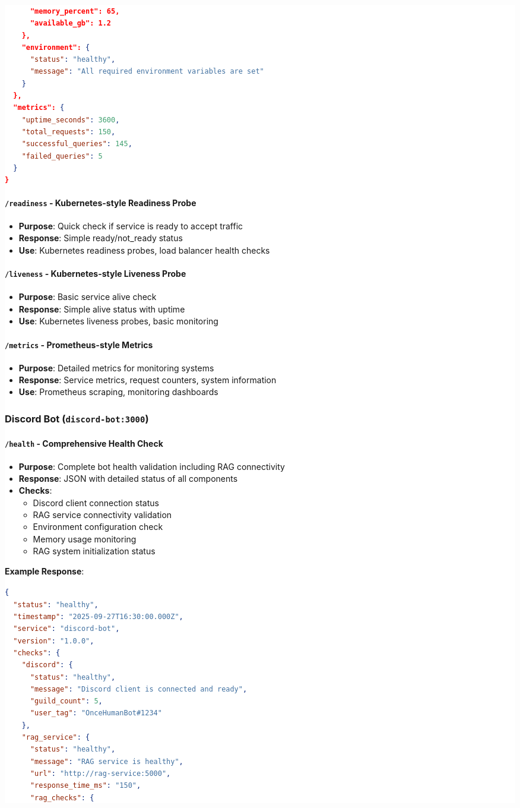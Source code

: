 ```json
      "memory_percent": 65,
      "available_gb": 1.2
    },
    "environment": {
      "status": "healthy",
      "message": "All required environment variables are set"
    }
  },
  "metrics": {
    "uptime_seconds": 3600,
    "total_requests": 150,
    "successful_queries": 145,
    "failed_queries": 5
  }
}
```

#### `/readiness` - Kubernetes-style Readiness Probe
- **Purpose**: Quick check if service is ready to accept traffic
- **Response**: Simple ready/not_ready status
- **Use**: Kubernetes readiness probes, load balancer health checks

#### `/liveness` - Kubernetes-style Liveness Probe
- **Purpose**: Basic service alive check
- **Response**: Simple alive status with uptime
- **Use**: Kubernetes liveness probes, basic monitoring

#### `/metrics` - Prometheus-style Metrics
- **Purpose**: Detailed metrics for monitoring systems
- **Response**: Service metrics, request counters, system information
- **Use**: Prometheus scraping, monitoring dashboards

### Discord Bot (`discord-bot:3000`)

#### `/health` - Comprehensive Health Check
- **Purpose**: Complete bot health validation including RAG connectivity
- **Response**: JSON with detailed status of all components
- **Checks**:
  - Discord client connection status
  - RAG service connectivity validation
  - Environment configuration check
  - Memory usage monitoring
  - RAG system initialization status

**Example Response**:
```json
{
  "status": "healthy",
  "timestamp": "2025-09-27T16:30:00.000Z",
  "service": "discord-bot",
  "version": "1.0.0",
  "checks": {
    "discord": {
      "status": "healthy",
      "message": "Discord client is connected and ready",
      "guild_count": 5,
      "user_tag": "OnceHumanBot#1234"
    },
    "rag_service": {
      "status": "healthy",
      "message": "RAG service is healthy",
      "url": "http://rag-service:5000",
      "response_time_ms": "150",
      "rag_checks": {
```